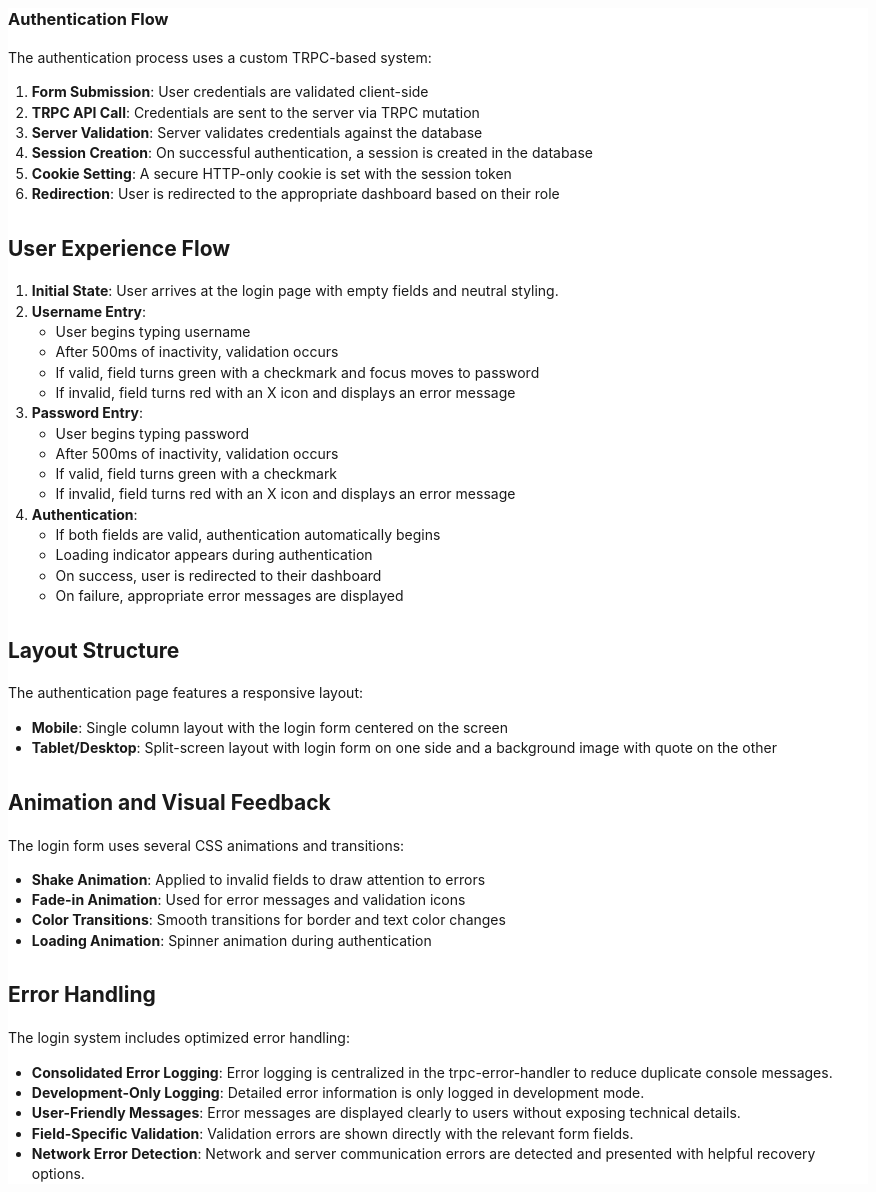 ### Authentication Flow

The authentication process uses a custom TRPC-based system:

1. **Form Submission**: User credentials are validated client-side
2. **TRPC API Call**: Credentials are sent to the server via TRPC mutation
3. **Server Validation**: Server validates credentials against the database
4. **Session Creation**: On successful authentication, a session is created in the database
5. **Cookie Setting**: A secure HTTP-only cookie is set with the session token
6. **Redirection**: User is redirected to the appropriate dashboard based on their role

## User Experience Flow

1. **Initial State**: User arrives at the login page with empty fields and neutral styling.
2. **Username Entry**: 
   - User begins typing username
   - After 500ms of inactivity, validation occurs
   - If valid, field turns green with a checkmark and focus moves to password
   - If invalid, field turns red with an X icon and displays an error message
3. **Password Entry**:
   - User begins typing password
   - After 500ms of inactivity, validation occurs
   - If valid, field turns green with a checkmark
   - If invalid, field turns red with an X icon and displays an error message
4. **Authentication**:
   - If both fields are valid, authentication automatically begins
   - Loading indicator appears during authentication
   - On success, user is redirected to their dashboard
   - On failure, appropriate error messages are displayed

## Layout Structure

The authentication page features a responsive layout:

- **Mobile**: Single column layout with the login form centered on the screen
- **Tablet/Desktop**: Split-screen layout with login form on one side and a background image with quote on the other

## Animation and Visual Feedback

The login form uses several CSS animations and transitions:

- **Shake Animation**: Applied to invalid fields to draw attention to errors
- **Fade-in Animation**: Used for error messages and validation icons
- **Color Transitions**: Smooth transitions for border and text color changes
- **Loading Animation**: Spinner animation during authentication

## Error Handling

The login system includes optimized error handling:

- **Consolidated Error Logging**: Error logging is centralized in the trpc-error-handler to reduce duplicate console messages.
- **Development-Only Logging**: Detailed error information is only logged in development mode.
- **User-Friendly Messages**: Error messages are displayed clearly to users without exposing technical details.
- **Field-Specific Validation**: Validation errors are shown directly with the relevant form fields.
- **Network Error Detection**: Network and server communication errors are detected and presented with helpful recovery options.
